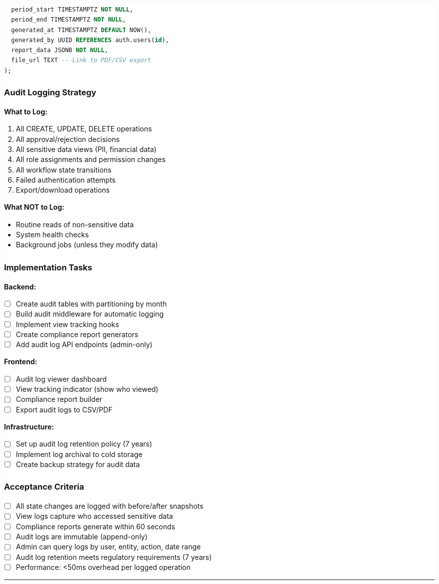 ```sql
  period_start TIMESTAMPTZ NOT NULL,
  period_end TIMESTAMPTZ NOT NULL,
  generated_at TIMESTAMPTZ DEFAULT NOW(),
  generated_by UUID REFERENCES auth.users(id),
  report_data JSONB NOT NULL,
  file_url TEXT -- Link to PDF/CSV export
);
```

### Audit Logging Strategy

**What to Log:**
1. All CREATE, UPDATE, DELETE operations
2. All approval/rejection decisions
3. All sensitive data views (PII, financial data)
4. All role assignments and permission changes
5. All workflow state transitions
6. Failed authentication attempts
7. Export/download operations

**What NOT to Log:**
- Routine reads of non-sensitive data
- System health checks
- Background jobs (unless they modify data)

### Implementation Tasks

**Backend:**
- [ ] Create audit tables with partitioning by month
- [ ] Build audit middleware for automatic logging
- [ ] Implement view tracking hooks
- [ ] Create compliance report generators
- [ ] Add audit log API endpoints (admin-only)

**Frontend:**
- [ ] Audit log viewer dashboard
- [ ] View tracking indicator (show who viewed)
- [ ] Compliance report builder
- [ ] Export audit logs to CSV/PDF

**Infrastructure:**
- [ ] Set up audit log retention policy (7 years)
- [ ] Implement log archival to cold storage
- [ ] Create backup strategy for audit data

### Acceptance Criteria

- [ ] All state changes are logged with before/after snapshots
- [ ] View logs capture who accessed sensitive data
- [ ] Compliance reports generate within 60 seconds
- [ ] Audit logs are immutable (append-only)
- [ ] Admin can query logs by user, entity, action, date range
- [ ] Audit log retention meets regulatory requirements (7 years)
- [ ] Performance: <50ms overhead per logged operation

---